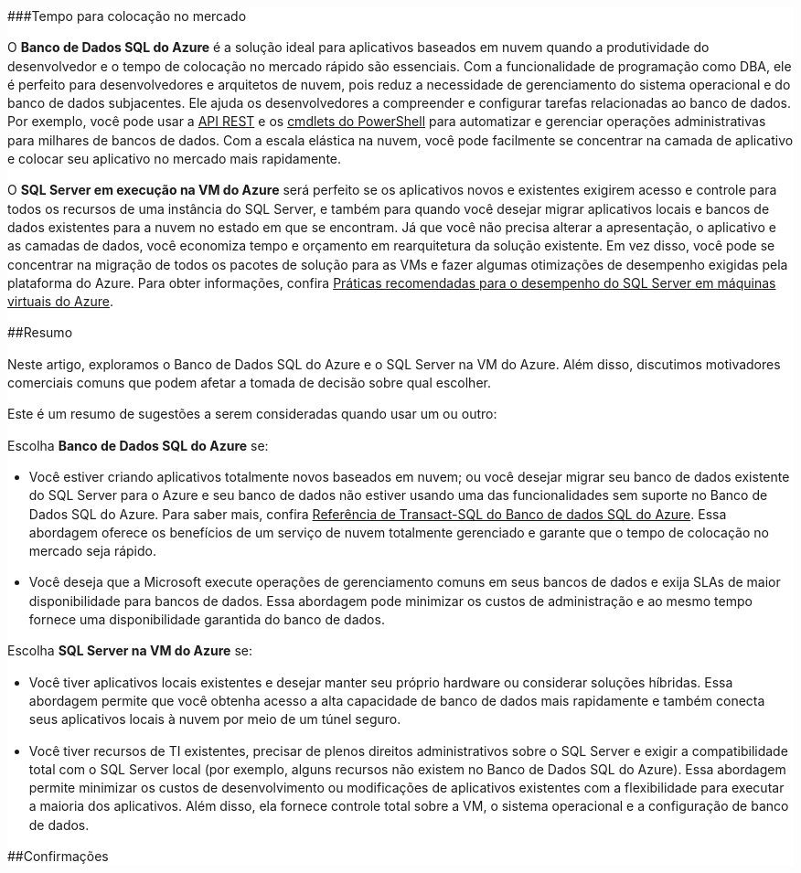 
###<a name="market"></a>Tempo para colocação no mercado

O **Banco de Dados SQL do Azure** é a solução ideal para aplicativos baseados em nuvem quando a produtividade do desenvolvedor e o tempo de colocação no mercado rápido são essenciais. Com a funcionalidade de programação como DBA, ele é perfeito para desenvolvedores e arquitetos de nuvem, pois reduz a necessidade de gerenciamento do sistema operacional e do banco de dados subjacentes. Ele ajuda os desenvolvedores a compreender e configurar tarefas relacionadas ao banco de dados. Por exemplo, você pode usar a [API REST](http://msdn.microsoft.com/library/azure/dn505719.aspx) e os [cmdlets do PowerShell](http://msdn.microsoft.com/library/azure/dn546726.aspx) para automatizar e gerenciar operações administrativas para milhares de bancos de dados. Com a escala elástica na nuvem, você pode facilmente se concentrar na camada de aplicativo e colocar seu aplicativo no mercado mais rapidamente.

O **SQL Server em execução na VM do Azure** será perfeito se os aplicativos novos e existentes exigirem acesso e controle para todos os recursos de uma instância do SQL Server, e também para quando você desejar migrar aplicativos locais e bancos de dados existentes para a nuvem no estado em que se encontram. Já que você não precisa alterar a apresentação, o aplicativo e as camadas de dados, você economiza tempo e orçamento em rearquitetura da solução existente. Em vez disso, você pode se concentrar na migração de todos os pacotes de solução para as VMs e fazer algumas otimizações de desempenho exigidas pela plataforma do Azure. Para obter informações, confira [Práticas recomendadas para o desempenho do SQL Server em máquinas virtuais do Azure](http://msdn.microsoft.com/library/azure/dn133149.aspx).

##<a name="summary"></a>Resumo

Neste artigo, exploramos o Banco de Dados SQL do Azure e o SQL Server na VM do Azure. Além disso, discutimos motivadores comerciais comuns que podem afetar a tomada de decisão sobre qual escolher.

Este é um resumo de sugestões a serem consideradas quando usar um ou outro:

Escolha **Banco de Dados SQL do Azure** se:

- Você estiver criando aplicativos totalmente novos baseados em nuvem; ou você desejar migrar seu banco de dados existente do SQL Server para o Azure e seu banco de dados não estiver usando uma das funcionalidades sem suporte no Banco de Dados SQL do Azure. Para saber mais, confira [Referência de Transact-SQL do Banco de dados SQL do Azure](http://msdn.microsoft.com/library/azure/ee336281.aspx). Essa abordagem oferece os benefícios de um serviço de nuvem totalmente gerenciado e garante que o tempo de colocação no mercado seja rápido.

- Você deseja que a Microsoft execute operações de gerenciamento comuns em seus bancos de dados e exija SLAs de maior disponibilidade para bancos de dados. Essa abordagem pode minimizar os custos de administração e ao mesmo tempo fornece uma disponibilidade garantida do banco de dados.

Escolha **SQL Server na VM do Azure** se:

- Você tiver aplicativos locais existentes e desejar manter seu próprio hardware ou considerar soluções híbridas. Essa abordagem permite que você obtenha acesso a alta capacidade de banco de dados mais rapidamente e também conecta seus aplicativos locais à nuvem por meio de um túnel seguro.

- Você tiver recursos de TI existentes, precisar de plenos direitos administrativos sobre o SQL Server e exigir a compatibilidade total com o SQL Server local (por exemplo, alguns recursos não existem no Banco de Dados SQL do Azure). Essa abordagem permite minimizar os custos de desenvolvimento ou modificações de aplicativos existentes com a flexibilidade para executar a maioria dos aplicativos. Além disso, ela fornece controle total sobre a VM, o sistema operacional e a configuração de banco de dados.

##<a name="ack"></a>Confirmações
